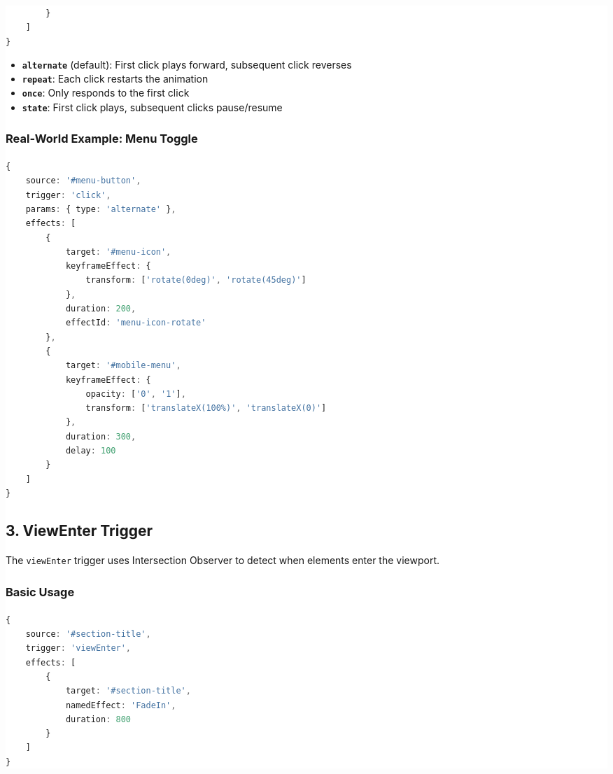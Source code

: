 ```typescript
        }
    ]
}
```

- **`alternate`** (default): First click plays forward, subsequent click reverses
- **`repeat`**: Each click restarts the animation
- **`once`**: Only responds to the first click
- **`state`**: First click plays, subsequent clicks pause/resume

### Real-World Example: Menu Toggle
```typescript
{
    source: '#menu-button',
    trigger: 'click',
    params: { type: 'alternate' },
    effects: [
        {
            target: '#menu-icon',
            keyframeEffect: {
                transform: ['rotate(0deg)', 'rotate(45deg)']
            },
            duration: 200,
            effectId: 'menu-icon-rotate'
        },
        {
            target: '#mobile-menu',
            keyframeEffect: {
                opacity: ['0', '1'],
                transform: ['translateX(100%)', 'translateX(0)']
            },
            duration: 300,
            delay: 100
        }
    ]
}
```

## 3. ViewEnter Trigger

The `viewEnter` trigger uses Intersection Observer to detect when elements enter the viewport.

### Basic Usage
```typescript
{
    source: '#section-title',
    trigger: 'viewEnter',
    effects: [
        {
            target: '#section-title',
            namedEffect: 'FadeIn',
            duration: 800
        }
    ]
}
```
